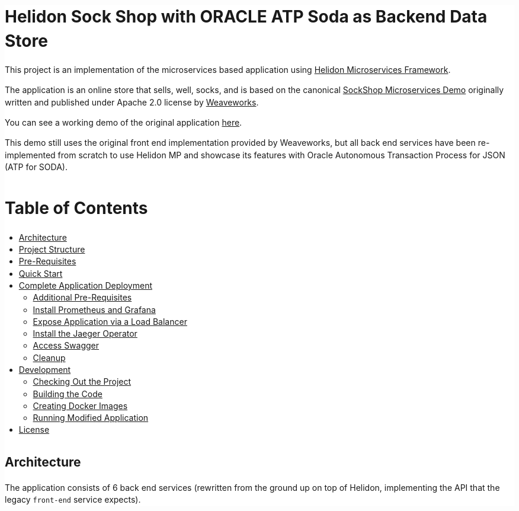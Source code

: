 # Helidon Sock Shop with ORACLE ATP Soda as Backend Data Store

This project is an implementation of the microservices based application
using [Helidon Microservices Framework](https://helidon.io/).

The application is an online store that sells, well, socks, and is based
on the canonical [SockShop Microservices Demo](https://microservices-demo.github.io)
originally written and published under Apache 2.0 license by [Weaveworks](https://go.weave.works/socks).

You can see a working demo of the original application [here](http://socks.weave.works/).

This demo still uses the original front end implementation provided by Weaveworks,
but all back end services have been re-implemented from scratch to use Helidon MP 
and showcase its features with Oracle Autonomous Transaction Process for JSON (ATP for SODA).

# Table of Contents

* [Architecture](#architecture)
* [Project Structure](#project-structure)
* [Pre-Requisites](#pre-requisites)
* [Quick Start](#quick-start)
* [Complete Application Deployment](#complete-application-deployment)
  * [Additional Pre-Requisites](#additional-pre-requisites)
  * [Install Prometheus and Grafana](#install-prometheus-and-grafana)
  * [Expose Application via a Load Balancer](#expose-application-via-a-load-balancer)
  * [Install the Jaeger Operator](#install-the-jaeger-operator)
  * [Access Swagger](#access-swagger)
  * [Cleanup](#cleanup)  
* [Development](#development)
  * [Checking Out the Project](#checking-out-the-project)
  * [Building the Code](#building-the-code)
  * [Creating Docker Images](#creating-docker-images)
  * [Running Modified Application](#running-modified-application)
* [License](#license)  


## Architecture

The application consists of 6 back end services (rewritten from the ground up on top of
Helidon, implementing the API that the legacy `front-end` service expects).
